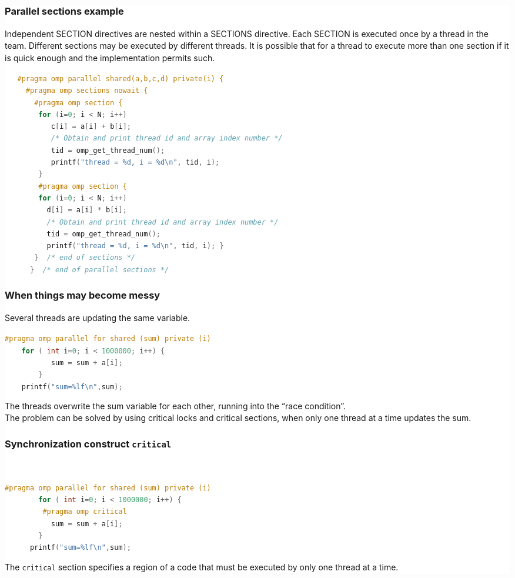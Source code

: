 


### Parallel sections example
Independent SECTION directives are nested within a SECTIONS directive. Each SECTION is executed once by a thread in the team. Different sections may be executed by different threads. It is possible that for a thread to execute more than one section if it is quick enough and the implementation permits such.

```cpp
   #pragma omp parallel shared(a,b,c,d) private(i) {
     #pragma omp sections nowait {
       #pragma omp section {
        for (i=0; i < N; i++)
           c[i] = a[i] + b[i];
           /* Obtain and print thread id and array index number */
           tid = omp_get_thread_num();
           printf("thread = %d, i = %d\n", tid, i);
        }
        #pragma omp section {
        for (i=0; i < N; i++)
          d[i] = a[i] * b[i];
          /* Obtain and print thread id and array index number */
          tid = omp_get_thread_num();
          printf("thread = %d, i = %d\n", tid, i); }
       }  /* end of sections */
      }  /* end of parallel sections */
```





### When things may become messy

Several threads are updating the same variable.

```cpp 
#pragma omp parallel for shared (sum) private (i) 
    for ( int i=0; i < 1000000; i++) {
           sum = sum + a[i];
        }
    printf("sum=%lf\n",sum);
```

The threads overwrite the sum variable for each other, running into the “race condition”.  
The problem can be solved by using critical locks and critical sections, when only one thread at a time updates the sum.





### Synchronization construct `critical`
<br>

```cpp
#pragma omp parallel for shared (sum) private (i) 
        for ( int i=0; i < 1000000; i++) {
         #pragma omp critical
           sum = sum + a[i];
        }
      printf("sum=%lf\n",sum);
```
The `critical` section specifies a region of a code that must be executed by only one thread at a time. 
